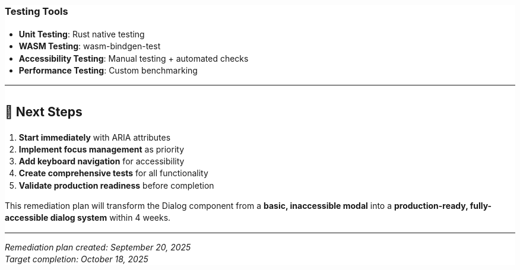 ### **Testing Tools**
- **Unit Testing**: Rust native testing
- **WASM Testing**: wasm-bindgen-test
- **Accessibility Testing**: Manual testing + automated checks
- **Performance Testing**: Custom benchmarking

---

## 🚀 Next Steps

1. **Start immediately** with ARIA attributes
2. **Implement focus management** as priority
3. **Add keyboard navigation** for accessibility
4. **Create comprehensive tests** for all functionality
5. **Validate production readiness** before completion

This remediation plan will transform the Dialog component from a **basic, inaccessible modal** into a **production-ready, fully-accessible dialog system** within 4 weeks.

---

*Remediation plan created: September 20, 2025*  
*Target completion: October 18, 2025*
